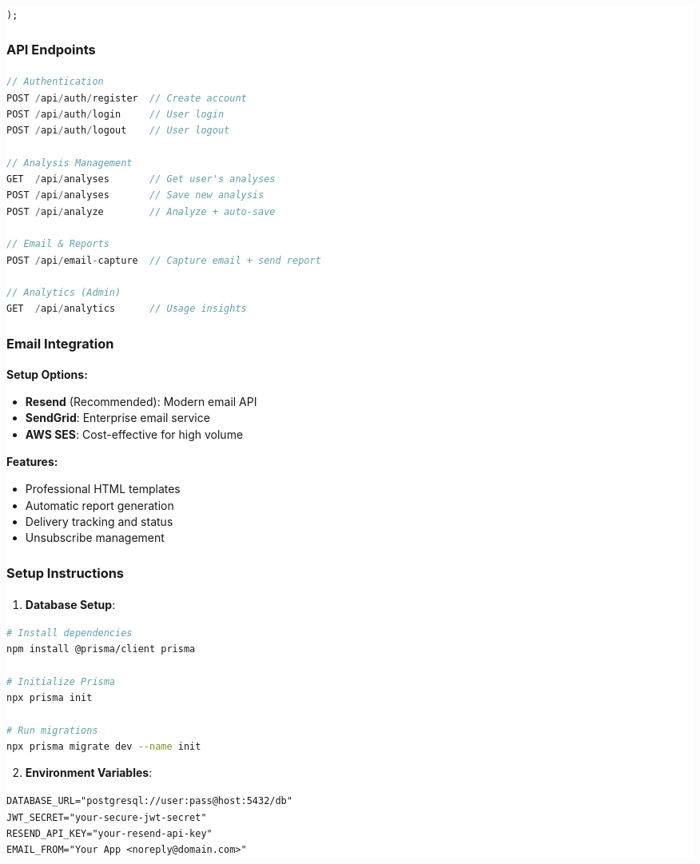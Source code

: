 ```sql
);
```

### API Endpoints

```typescript
// Authentication
POST /api/auth/register  // Create account
POST /api/auth/login     // User login  
POST /api/auth/logout    // User logout

// Analysis Management
GET  /api/analyses       // Get user's analyses
POST /api/analyses       // Save new analysis
POST /api/analyze        // Analyze + auto-save

// Email & Reports
POST /api/email-capture  // Capture email + send report

// Analytics (Admin)
GET  /api/analytics      // Usage insights
```

### Email Integration

**Setup Options:**
- **Resend** (Recommended): Modern email API
- **SendGrid**: Enterprise email service  
- **AWS SES**: Cost-effective for high volume

**Features:**
- Professional HTML templates
- Automatic report generation
- Delivery tracking and status
- Unsubscribe management

### Setup Instructions

1. **Database Setup**:
```bash
# Install dependencies
npm install @prisma/client prisma

# Initialize Prisma
npx prisma init

# Run migrations
npx prisma migrate dev --name init
```

2. **Environment Variables**:
```env
DATABASE_URL="postgresql://user:pass@host:5432/db"
JWT_SECRET="your-secure-jwt-secret"
RESEND_API_KEY="your-resend-api-key"
EMAIL_FROM="Your App <noreply@domain.com>"
```
